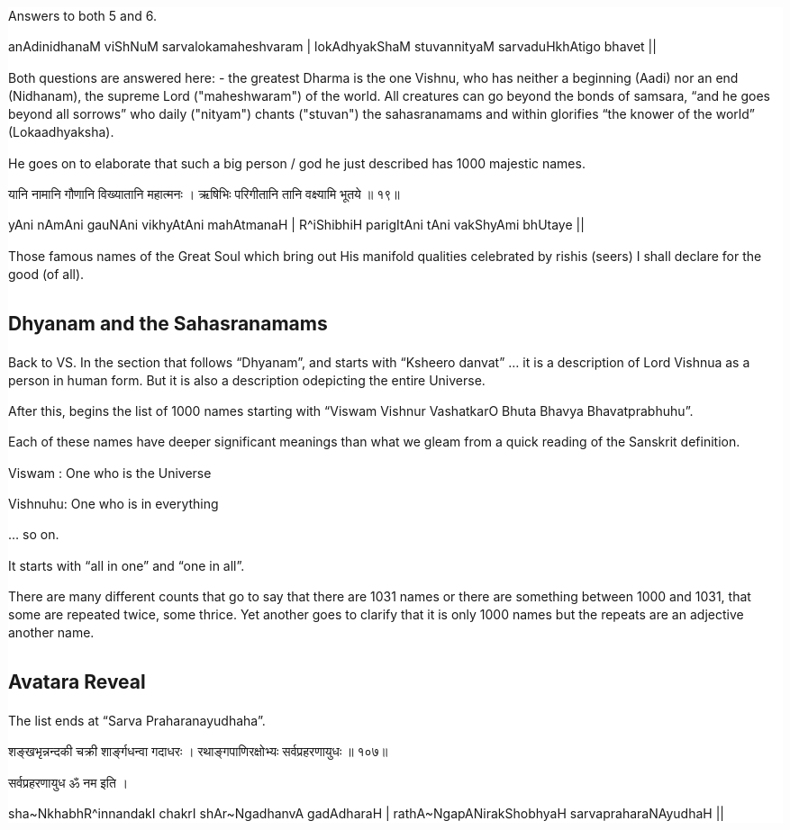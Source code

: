 Answers to both 5 and 6.

anAdinidhanaM viShNuM sarvalokamaheshvaram |
lokAdhyakShaM stuvannityaM sarvaduHkhAtigo bhavet || 

Both questions are answered here: - the greatest Dharma is the one Vishnu, who has neither a beginning (Aadi) nor an end (Nidhanam), the supreme Lord ("maheshwaram") of the world. All creatures can go beyond the bonds of samsara, “and he goes beyond all sorrows” who daily ("nityam") chants ("stuvan") the sahasranamams and within glorifies “the knower of the world” (Lokaadhyaksha).


He goes on to elaborate that such a big person / god he just described has 1000 majestic names. 

यानि नामानि गौणानि विख्यातानि महात्मनः ।
ऋषिभिः परिगीतानि तानि वक्ष्यामि भूतये ॥ १९॥

yAni nAmAni gauNAni vikhyAtAni mahAtmanaH |
R^iShibhiH parigItAni tAni vakShyAmi bhUtaye || 

Those famous names of the Great Soul which bring out His manifold qualities celebrated by rishis (seers) I shall declare for the good (of all).


## Dhyanam and the Sahasranamams

Back to VS. In the section that follows “Dhyanam”, and starts with “Ksheero danvat” … it is a description of Lord Vishnua as a person in human form. But it is also a description odepicting the entire Universe.

After this, begins the list of 1000 names starting with “Viswam Vishnur VashatkarO Bhuta Bhavya Bhavatprabhuhu”.

Each of these names have deeper significant meanings than what we gleam from a quick reading of the Sanskrit definition.

Viswam : One who is the Universe

Vishnuhu: One who is in everything

… so on. 

It starts with “all in one” and “one in all”.

There are many different counts that go to say that there are 1031 names or there are something between 1000 and 1031, that some are repeated twice, some thrice. Yet another goes to clarify that it is only 1000 names but the repeats are an adjective another name.


## Avatara Reveal

The list ends at “Sarva Praharanayudhaha”.

शङ्खभृन्नन्दकी चक्री शार्ङ्गधन्वा गदाधरः ।
रथाङ्गपाणिरक्षोभ्यः सर्वप्रहरणायुधः ॥ १०७॥

सर्वप्रहरणायुध ॐ नम इति ।

sha~NkhabhR^innandakI chakrI shAr~NgadhanvA gadAdharaH |
rathA~NgapANirakShobhyaH sarvapraharaNAyudhaH || 
